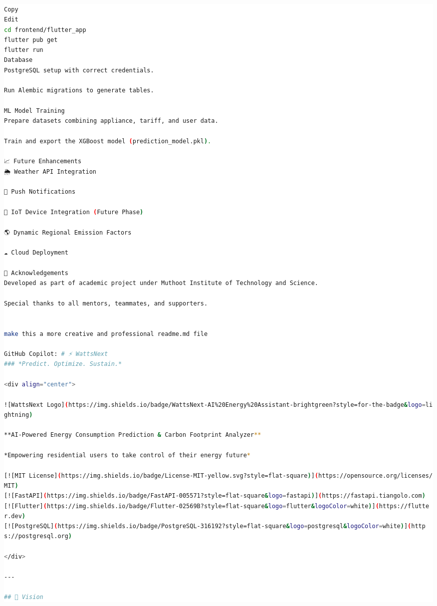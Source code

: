 ```bash
Copy
Edit
cd frontend/flutter_app
flutter pub get
flutter run
Database
PostgreSQL setup with correct credentials.

Run Alembic migrations to generate tables.

ML Model Training
Prepare datasets combining appliance, tariff, and user data.

Train and export the XGBoost model (prediction_model.pkl).

📈 Future Enhancements
🌦 Weather API Integration

📱 Push Notifications

🔌 IoT Device Integration (Future Phase)

🌎 Dynamic Regional Emission Factors

☁ Cloud Deployment

🙏 Acknowledgements
Developed as part of academic project under Muthoot Institute of Technology and Science.

Special thanks to all mentors, teammates, and supporters.


make this a more creative and professional readme.md file

GitHub Copilot: # ⚡ WattsNext
### *Predict. Optimize. Sustain.*

<div align="center">

![WattsNext Logo](https://img.shields.io/badge/WattsNext-AI%20Energy%20Assistant-brightgreen?style=for-the-badge&logo=lightning)

**AI-Powered Energy Consumption Prediction & Carbon Footprint Analyzer**

*Empowering residential users to take control of their energy future*

[![MIT License](https://img.shields.io/badge/License-MIT-yellow.svg?style=flat-square)](https://opensource.org/licenses/MIT)
[![FastAPI](https://img.shields.io/badge/FastAPI-005571?style=flat-square&logo=fastapi)](https://fastapi.tiangolo.com)
[![Flutter](https://img.shields.io/badge/Flutter-02569B?style=flat-square&logo=flutter&logoColor=white)](https://flutter.dev)
[![PostgreSQL](https://img.shields.io/badge/PostgreSQL-316192?style=flat-square&logo=postgresql&logoColor=white)](https://postgresql.org)

</div>

---

## 🎯 Vision

```